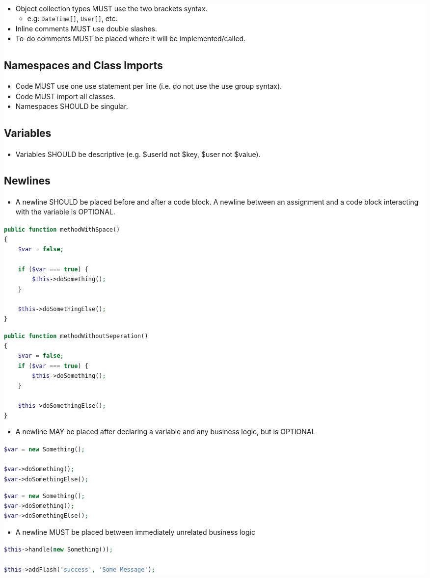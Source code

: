 * Object collection types MUST use the two brackets syntax.
    * e.g: `DateTime[]`, `User[]`, etc.
* Inline comments MUST use double slashes.
* To-do comments MUST be placed where it will be implemented/called.

## Namespaces and Class Imports
* Code MUST use one use statement per line (i.e. do not use the use group syntax).
* Code MUST import all classes.
* Namespaces SHOULD be singular.

## Variables
* Variables SHOULD be descriptive (e.g. $userId not $key, $user not $value).

## Newlines
* A newline SHOULD be placed before and after a code block.
A newline between an assignment and a code block interacting with the variable is OPTIONAL.
```php
public function methodWithSpace()
{
    $var = false;

    if ($var === true) {
        $this->doSomething();
    }

    $this->doSomethingElse();
}
```
```php
public function methodWithoutSeperation()
{
    $var = false;
    if ($var === true) {
        $this->doSomething();
    }

    $this->doSomethingElse();
}
```
* A newline MAY be placed after declaring a variable and any business logic, but is OPTIONAL
```php
$var = new Something();

$var->doSomething();
$var->doSomethingElse();
```
```php
$var = new Something();
$var->doSomething();
$var->doSomethingElse();
```
* A newline MUST be placed between immediately unrelated business logic
```php
$this->handle(new Something());

$this->addFlash('success', 'Some Message');
```
